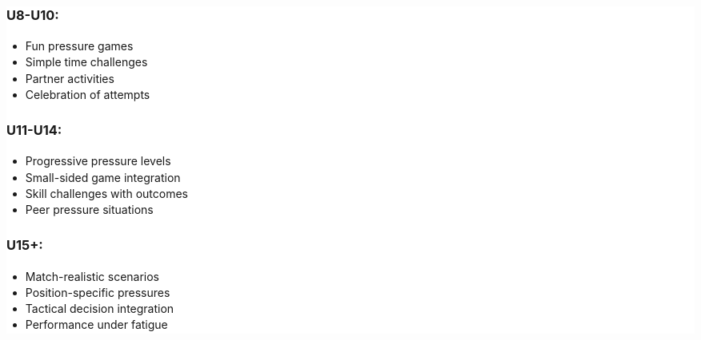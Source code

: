 ### U8-U10:
- Fun pressure games
- Simple time challenges
- Partner activities
- Celebration of attempts

### U11-U14:
- Progressive pressure levels
- Small-sided game integration
- Skill challenges with outcomes
- Peer pressure situations

### U15+:
- Match-realistic scenarios
- Position-specific pressures
- Tactical decision integration
- Performance under fatigue